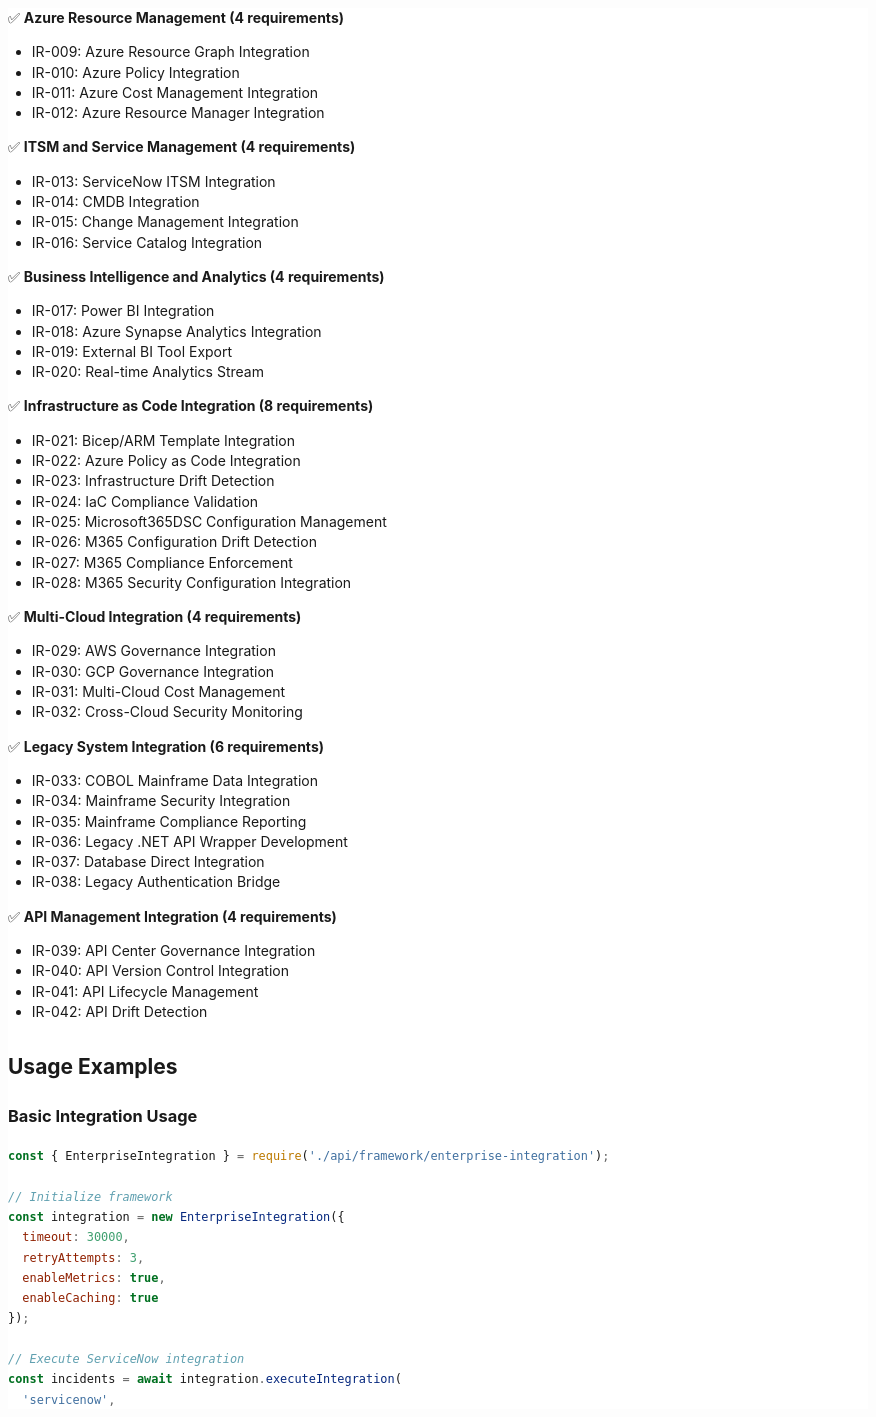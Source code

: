 ✅ **Azure Resource Management (4 requirements)**
- IR-009: Azure Resource Graph Integration
- IR-010: Azure Policy Integration
- IR-011: Azure Cost Management Integration
- IR-012: Azure Resource Manager Integration

✅ **ITSM and Service Management (4 requirements)**
- IR-013: ServiceNow ITSM Integration
- IR-014: CMDB Integration
- IR-015: Change Management Integration
- IR-016: Service Catalog Integration

✅ **Business Intelligence and Analytics (4 requirements)**
- IR-017: Power BI Integration
- IR-018: Azure Synapse Analytics Integration
- IR-019: External BI Tool Export
- IR-020: Real-time Analytics Stream

✅ **Infrastructure as Code Integration (8 requirements)**
- IR-021: Bicep/ARM Template Integration
- IR-022: Azure Policy as Code Integration
- IR-023: Infrastructure Drift Detection
- IR-024: IaC Compliance Validation
- IR-025: Microsoft365DSC Configuration Management
- IR-026: M365 Configuration Drift Detection
- IR-027: M365 Compliance Enforcement
- IR-028: M365 Security Configuration Integration

✅ **Multi-Cloud Integration (4 requirements)**
- IR-029: AWS Governance Integration
- IR-030: GCP Governance Integration
- IR-031: Multi-Cloud Cost Management
- IR-032: Cross-Cloud Security Monitoring

✅ **Legacy System Integration (6 requirements)**
- IR-033: COBOL Mainframe Data Integration
- IR-034: Mainframe Security Integration
- IR-035: Mainframe Compliance Reporting
- IR-036: Legacy .NET API Wrapper Development
- IR-037: Database Direct Integration
- IR-038: Legacy Authentication Bridge

✅ **API Management Integration (4 requirements)**
- IR-039: API Center Governance Integration
- IR-040: API Version Control Integration
- IR-041: API Lifecycle Management
- IR-042: API Drift Detection

## Usage Examples

### Basic Integration Usage

```javascript
const { EnterpriseIntegration } = require('./api/framework/enterprise-integration');

// Initialize framework
const integration = new EnterpriseIntegration({
  timeout: 30000,
  retryAttempts: 3,
  enableMetrics: true,
  enableCaching: true
});

// Execute ServiceNow integration
const incidents = await integration.executeIntegration(
  'servicenow',
```